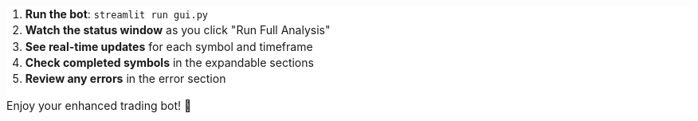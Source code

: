 1. **Run the bot**: `streamlit run gui.py`
2. **Watch the status window** as you click "Run Full Analysis"
3. **See real-time updates** for each symbol and timeframe
4. **Check completed symbols** in the expandable sections
5. **Review any errors** in the error section

Enjoy your enhanced trading bot! 🚀
